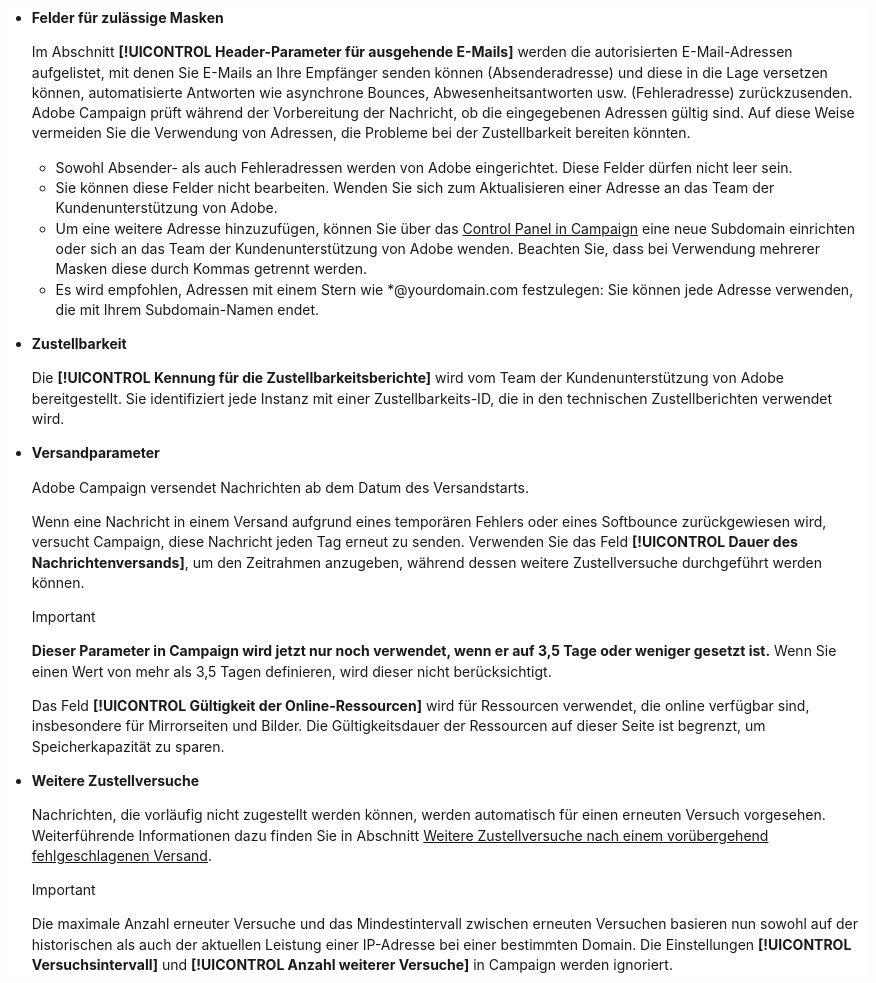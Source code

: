 * **Felder für zulässige Masken**

  Im Abschnitt **[!UICONTROL Header-Parameter für ausgehende E-Mails]** werden die autorisierten E-Mail-Adressen aufgelistet, mit denen Sie E-Mails an Ihre Empfänger senden können (Absenderadresse) und diese in die Lage versetzen können, automatisierte Antworten wie asynchrone Bounces, Abwesenheitsantworten usw. (Fehleradresse) zurückzusenden. Adobe Campaign prüft während der Vorbereitung der Nachricht, ob die eingegebenen Adressen gültig sind. Auf diese Weise vermeiden Sie die Verwendung von Adressen, die Probleme bei der Zustellbarkeit bereiten könnten.
   * Sowohl Absender- als auch Fehleradressen werden von Adobe eingerichtet. Diese Felder dürfen nicht leer sein.
   * Sie können diese Felder nicht bearbeiten. Wenden Sie sich zum Aktualisieren einer Adresse an das Team der Kundenunterstützung von Adobe.
   * Um eine weitere Adresse hinzuzufügen, können Sie über das [Control Panel in Campaign](https://experienceleague.adobe.com/docs/control-panel/using/subdomains-and-certificates/setting-up-new-subdomain.html?lang=de) eine neue Subdomain einrichten oder sich an das Team der Kundenunterstützung von Adobe wenden. Beachten Sie, dass bei Verwendung mehrerer Masken diese durch Kommas getrennt werden.
   * Es wird empfohlen, Adressen mit einem Stern wie *@yourdomain.com festzulegen: Sie können jede Adresse verwenden, die mit Ihrem Subdomain-Namen endet.

* **Zustellbarkeit**

  Die **[!UICONTROL Kennung für die Zustellbarkeitsberichte]** wird vom Team der Kundenunterstützung von Adobe bereitgestellt. Sie identifiziert jede Instanz mit einer Zustellbarkeits-ID, die in den technischen Zustellberichten verwendet wird.
  

* **Versandparameter**

  Adobe Campaign versendet Nachrichten ab dem Datum des Versandstarts.

  Wenn eine Nachricht in einem Versand aufgrund eines temporären Fehlers oder eines Softbounce zurückgewiesen wird, versucht Campaign, diese Nachricht jeden Tag erneut zu senden. Verwenden Sie das Feld **[!UICONTROL Dauer des Nachrichtenversands]**, um den Zeitrahmen anzugeben, während dessen weitere Zustellversuche durchgeführt werden können.

  >[!IMPORTANT]
  >
  >**Dieser Parameter in Campaign wird jetzt nur noch verwendet, wenn er auf 3,5 Tage oder weniger gesetzt ist.** Wenn Sie einen Wert von mehr als 3,5 Tagen definieren, wird dieser nicht berücksichtigt.

  Das Feld **[!UICONTROL Gültigkeit der Online-Ressourcen]** wird für Ressourcen verwendet, die online verfügbar sind, insbesondere für Mirrorseiten und Bilder. Die Gültigkeitsdauer der Ressourcen auf dieser Seite ist begrenzt, um Speicherkapazität zu sparen.

* **Weitere Zustellversuche**

  Nachrichten, die vorläufig nicht zugestellt werden können, werden automatisch für einen erneuten Versuch vorgesehen. Weiterführende Informationen dazu finden Sie in Abschnitt [Weitere Zustellversuche nach einem vorübergehend fehlgeschlagenen Versand](../../sending/using/understanding-delivery-failures.md#retries-after-a-delivery-temporary-failure).

  >[!IMPORTANT]
  >
  >Die maximale Anzahl erneuter Versuche und das Mindestintervall zwischen erneuten Versuchen basieren nun sowohl auf der historischen als auch der aktuellen Leistung einer IP-Adresse bei einer bestimmten Domain. Die Einstellungen **[!UICONTROL Versuchsintervall]** und **[!UICONTROL Anzahl weiterer Versuche]** in Campaign werden ignoriert.
